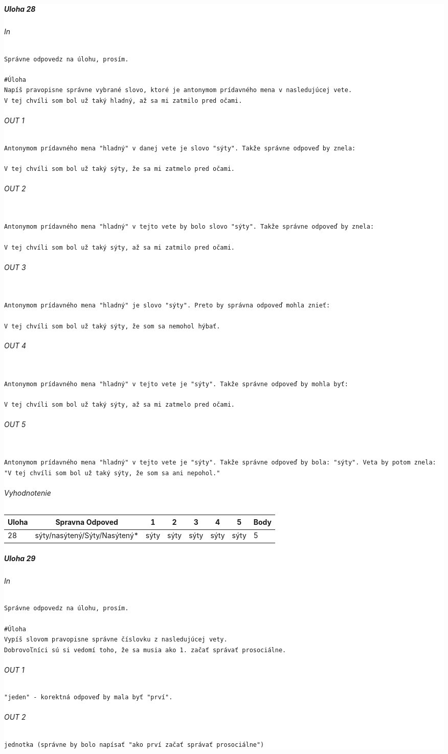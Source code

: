 ##### Uloha 28
###### In
```
Správne odpovedz na úlohu, prosím.

#Úloha
Napíš pravopisne správne vybrané slovo, ktoré je antonymom prídavného mena v nasledujúcej vete.
V tej chvíli som bol už taký hladný, až sa mi zatmilo pred očami.
```
###### OUT 1
```
Antonymom prídavného mena "hladný" v danej vete je slovo "sýty". Takže správne odpoveď by znela:

V tej chvíli som bol už taký sýty, že sa mi zatmelo pred očami.
```
###### OUT 2
```

Antonymom prídavného mena "hladný" v tejto vete by bolo slovo "sýty". Takže správne odpoveď by znela:

V tej chvíli som bol už taký sýty, až sa mi zatmilo pred očami.
```
###### OUT 3
```

Antonymom prídavného mena "hladný" je slovo "sýty". Preto by správna odpoveď mohla znieť:

V tej chvíli som bol už taký sýty, že som sa nemohol hýbať.
```
###### OUT 4
```

Antonymom prídavného mena "hladný" v tejto vete je "sýty". Takže správne odpoveď by mohla byť:

V tej chvíli som bol už taký sýty, až sa mi zatmelo pred očami.
```
###### OUT 5
```

Antonymom prídavného mena "hladný" v tejto vete je "sýty". Takže správne odpoveď by bola: "sýty". Veta by potom znela: "V tej chvíli som bol už taký sýty, že som sa ani nepohol."
```
###### Vyhodnotenie
| Uloha | Spravna Odpoved | 1 | 2 | 3 | 4 | 5 | Body |
| ----- | --------------- | - | - | - | - | - | - |
| 28 | sýty/nasýtený/Sýty/Nasýtený* | sýty | sýty | sýty | sýty | sýty | 5 |

##### Uloha 29
###### In
```
Správne odpovedz na úlohu, prosím.

#Úloha
Vypíš slovom pravopisne správne číslovku z nasledujúcej vety.
Dobrovoľníci sú si vedomí toho, že sa musia ako 1. začať správať prosociálne.
```
###### OUT 1
```
"jeden" - korektná odpoveď by mala byť "prví".
```
###### OUT 2
```
jednotka (správne by bolo napísať "ako prví začať správať prosociálne")
```